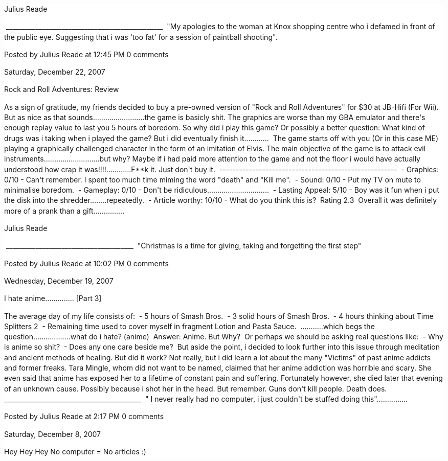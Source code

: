 Julius Reade

 ________________________________________________  "My apologies to the woman at Knox shopping centre who i defamed in front of the public eye. Suggesting that i was 'too fat' for a session of paintball shooting".

Posted by Julius Reade at 12:45 PM 0 comments   


Saturday, December 22, 2007

Rock and Roll Adventures: Review 

As a sign of gratitude, my friends decided to buy a pre-owned version of "Rock and Roll Adventures" for $30 at JB-Hifi (For Wii). But as nice as that sounds.........................the game is basicly shit. The graphics are worse than my GBA emulator and there's enough replay value to last you 5 hours of boredom. So why did i play this game? Or possibly a better question: What kind of drugs was i taking when i played the game? But i did eventually finish it............  The game starts off with you (Or in this case ME) playing a graphically challenged character in the form of an imitation of Elvis. The main objective of the game is to attack evil instruments...........................but why? Maybe if i had paid more attention to the game and not the floor i would have actually understood how crap it was!!!!............F**k it. Just don't buy it.  ------------------------------------------------------  - Graphics: 0/10 - Can't remember. I spent too much time miming the word "death" and "Kill me".  - Sound: 0/10 - Put my TV on mute to minimalise boredom.  - Gameplay: 0/10 - Don't be ridiculous..............................  - Lasting Appeal: 5/10 - Boy was it fun when i put the disk into the shredder........repeatedly.  - Article worthy: 10/10 - What do you think this is?  Rating 2.3  Overall it was definitely more of a prank than a gift...............   

Julius Reade

 _______________________________________  "Christmas is a time for giving, taking and forgetting the first step" 

Posted by Julius Reade at 10:02 PM 0 comments   


Wednesday, December 19, 2007

I hate anime.............. [Part 3] 

The average day of my life consists of:  - 5 hours of Smash Bros.  - 3 solid hours of Smash Bros.  - 4 hours thinking about Time Splitters 2  - Remaining time used to cover myself in fragment Lotion and Pasta Sauce.  ...........which begs the question..................what do i hate? (anime)  Answer: Anime. But Why?  Or perhaps we should be asking real questions like:  - Why is anime so shit?  - Does any one care beside me?  But aside the point, i decided to look further into this issue through meditation and ancient methods of healing. But did it work? Not really, but i did learn a lot about the many "Victims" of past anime addicts and former freaks. Tara Mingle, whom did not want to be named, claimed that her anime addiction was horrible and scary. She even said that anime has exposed her to a lifetime of constant pain and suffering. Fortunately however, she died later that evening of an unknown cause. Possibly because i shot her in the head. But remember. Guns don't kill people. Death does.  __________________________________________  " I never really had no computer, i just couldn't be stuffed doing this"...............

Posted by Julius Reade at 2:17 PM 0 comments   


Saturday, December 8, 2007

Hey Hey Hey 
No computer = No articles :)
